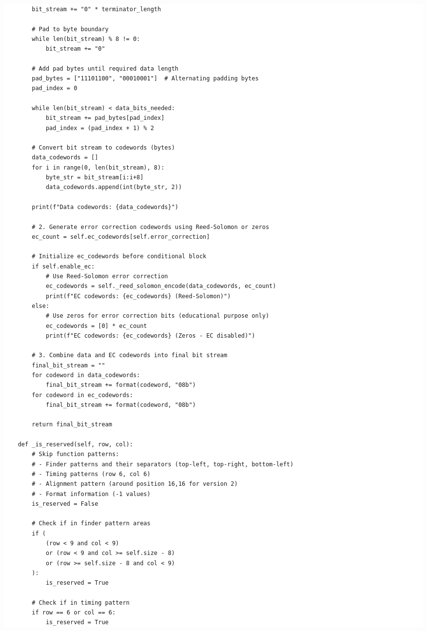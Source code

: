 ```turtle
        bit_stream += "0" * terminator_length
        
        # Pad to byte boundary
        while len(bit_stream) % 8 != 0:
            bit_stream += "0"
            
        # Add pad bytes until required data length
        pad_bytes = ["11101100", "00010001"]  # Alternating padding bytes
        pad_index = 0
        
        while len(bit_stream) < data_bits_needed:
            bit_stream += pad_bytes[pad_index]
            pad_index = (pad_index + 1) % 2
            
        # Convert bit stream to codewords (bytes)
        data_codewords = []
        for i in range(0, len(bit_stream), 8):
            byte_str = bit_stream[i:i+8]
            data_codewords.append(int(byte_str, 2))
            
        print(f"Data codewords: {data_codewords}")
        
        # 2. Generate error correction codewords using Reed-Solomon or zeros
        ec_count = self.ec_codewords[self.error_correction]
        
        # Initialize ec_codewords before conditional block
        if self.enable_ec:
            # Use Reed-Solomon error correction
            ec_codewords = self._reed_solomon_encode(data_codewords, ec_count)
            print(f"EC codewords: {ec_codewords} (Reed-Solomon)")
        else:
            # Use zeros for error correction bits (educational purpose only)
            ec_codewords = [0] * ec_count
            print(f"EC codewords: {ec_codewords} (Zeros - EC disabled)")
        
        # 3. Combine data and EC codewords into final bit stream
        final_bit_stream = ""
        for codeword in data_codewords:
            final_bit_stream += format(codeword, "08b")
        for codeword in ec_codewords:
            final_bit_stream += format(codeword, "08b")
            
        return final_bit_stream

    def _is_reserved(self, row, col):
        # Skip function patterns:
        # - Finder patterns and their separators (top-left, top-right, bottom-left)
        # - Timing patterns (row 6, col 6)
        # - Alignment pattern (around position 16,16 for version 2)
        # - Format information (-1 values)
        is_reserved = False

        # Check if in finder pattern areas
        if (
            (row < 9 and col < 9)
            or (row < 9 and col >= self.size - 8)
            or (row >= self.size - 8 and col < 9)
        ):
            is_reserved = True

        # Check if in timing pattern
        if row == 6 or col == 6:
            is_reserved = True
```